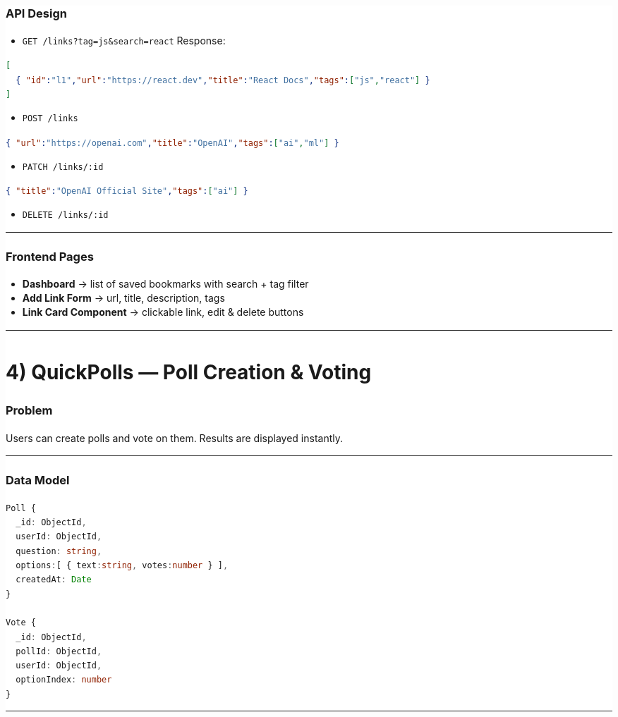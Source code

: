 
### API Design

* `GET /links?tag=js&search=react`
  Response:

```json
[
  { "id":"l1","url":"https://react.dev","title":"React Docs","tags":["js","react"] }
]
```

* `POST /links`

```json
{ "url":"https://openai.com","title":"OpenAI","tags":["ai","ml"] }
```

* `PATCH /links/:id`

```json
{ "title":"OpenAI Official Site","tags":["ai"] }
```

* `DELETE /links/:id`

---

### Frontend Pages

* **Dashboard** → list of saved bookmarks with search + tag filter
* **Add Link Form** → url, title, description, tags
* **Link Card Component** → clickable link, edit & delete buttons

---

# 4) **QuickPolls — Poll Creation & Voting**

### Problem

Users can create polls and vote on them. Results are displayed instantly.

---

### Data Model

```ts
Poll {
  _id: ObjectId,
  userId: ObjectId,
  question: string,
  options:[ { text:string, votes:number } ],
  createdAt: Date
}

Vote {
  _id: ObjectId,
  pollId: ObjectId,
  userId: ObjectId,
  optionIndex: number
}
```

---